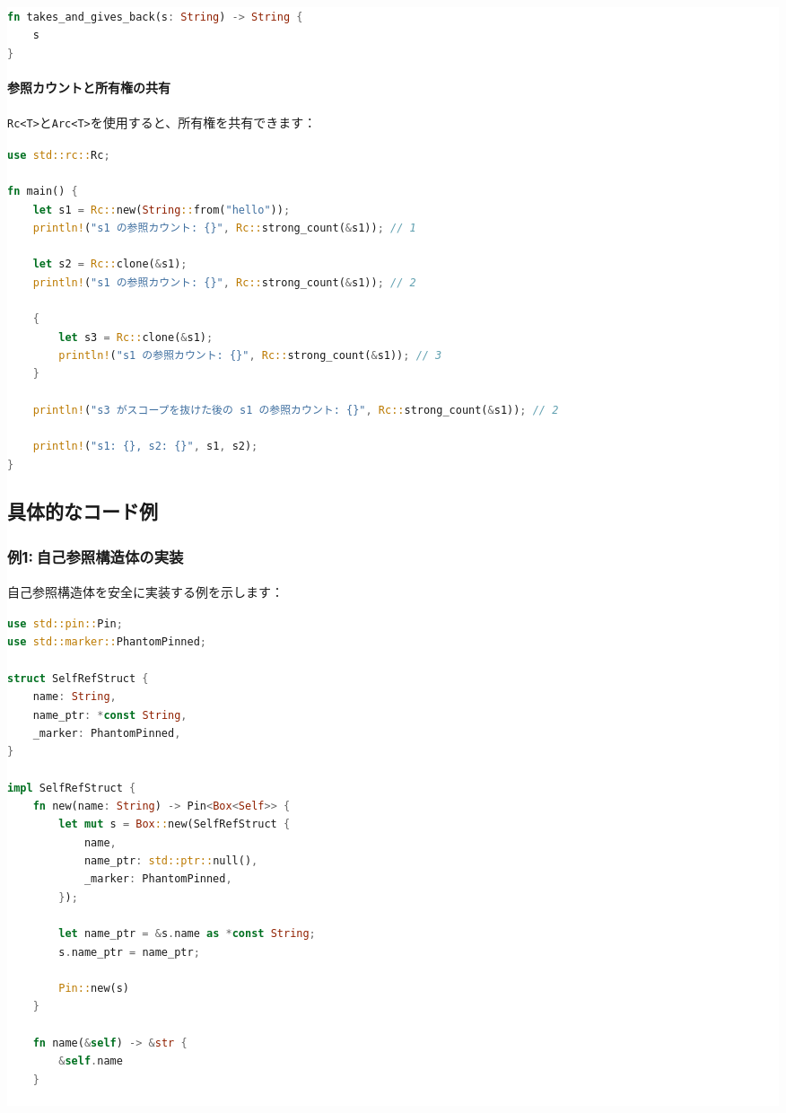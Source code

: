 ```rust
fn takes_and_gives_back(s: String) -> String {
    s
}
```

#### 参照カウントと所有権の共有

`Rc<T>`と`Arc<T>`を使用すると、所有権を共有できます：

```rust
use std::rc::Rc;

fn main() {
    let s1 = Rc::new(String::from("hello"));
    println!("s1 の参照カウント: {}", Rc::strong_count(&s1)); // 1
    
    let s2 = Rc::clone(&s1);
    println!("s1 の参照カウント: {}", Rc::strong_count(&s1)); // 2
    
    {
        let s3 = Rc::clone(&s1);
        println!("s1 の参照カウント: {}", Rc::strong_count(&s1)); // 3
    }
    
    println!("s3 がスコープを抜けた後の s1 の参照カウント: {}", Rc::strong_count(&s1)); // 2
    
    println!("s1: {}, s2: {}", s1, s2);
}
```

## 具体的なコード例

### 例1: 自己参照構造体の実装

自己参照構造体を安全に実装する例を示します：

```rust
use std::pin::Pin;
use std::marker::PhantomPinned;

struct SelfRefStruct {
    name: String,
    name_ptr: *const String,
    _marker: PhantomPinned,
}

impl SelfRefStruct {
    fn new(name: String) -> Pin<Box<Self>> {
        let mut s = Box::new(SelfRefStruct {
            name,
            name_ptr: std::ptr::null(),
            _marker: PhantomPinned,
        });
        
        let name_ptr = &s.name as *const String;
        s.name_ptr = name_ptr;
        
        Pin::new(s)
    }
    
    fn name(&self) -> &str {
        &self.name
    }
    
```